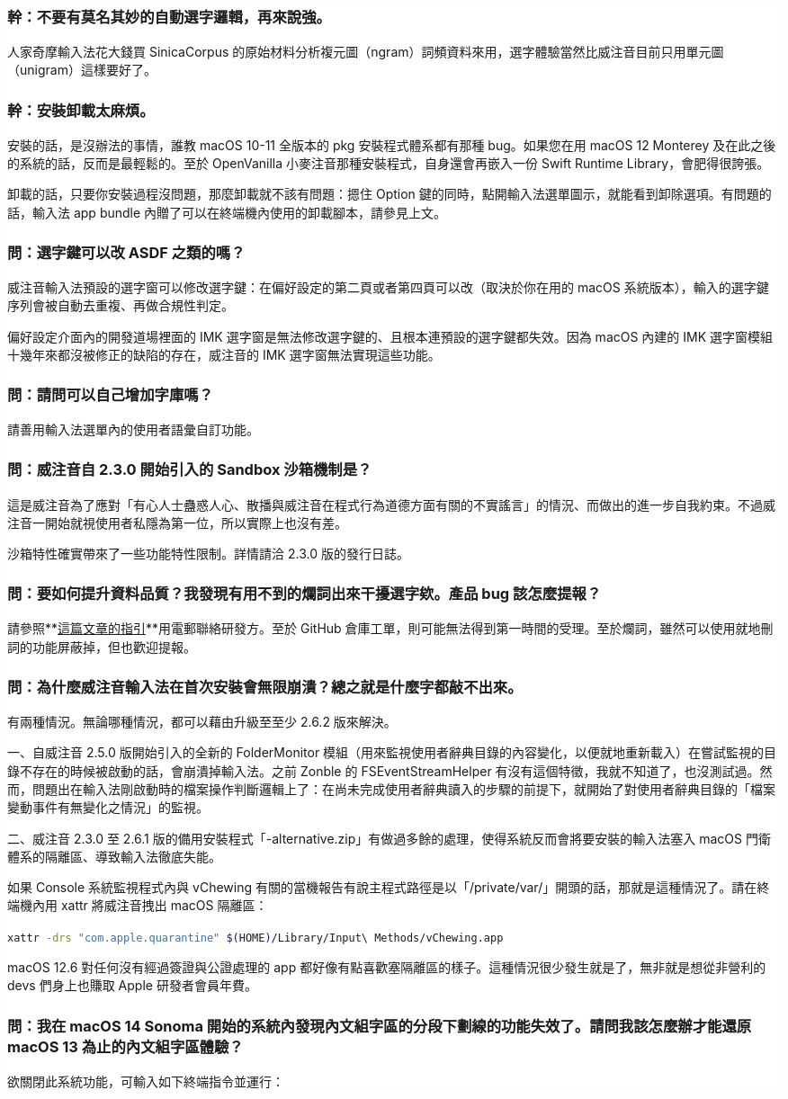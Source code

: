 ### 幹：不要有莫名其妙的自動選字邏輯，再來說強。

人家奇摩輸入法花大錢買 SinicaCorpus 的原始材料分析複元圖（ngram）詞頻資料來用，選字體驗當然比威注音目前只用單元圖（unigram）這樣要好了。

### 幹：安裝卸載太麻煩。

安裝的話，是沒辦法的事情，誰教 macOS 10-11 全版本的 pkg 安裝程式體系都有那種 bug。如果您在用 macOS 12 Monterey 及在此之後的系統的話，反而是最輕鬆的。至於 OpenVanilla 小麥注音那種安裝程式，自身還會再嵌入一份 Swift Runtime Library，會肥得很誇張。

卸載的話，只要你安裝過程沒問題，那麼卸載就不該有問題：摁住 Option 鍵的同時，點開輸入法選單圖示，就能看到卸除選項。有問題的話，輸入法 app bundle 內贈了可以在終端機內使用的卸載腳本，請參見上文。

### 問：選字鍵可以改 ASDF 之類的嗎？

威注音輸入法預設的選字窗可以修改選字鍵：在偏好設定的第二頁或者第四頁可以改（取決於你在用的 macOS 系統版本），輸入的選字鍵序列會被自動去重複、再做合規性判定。

偏好設定介面內的開發道場裡面的 IMK 選字窗是無法修改選字鍵的、且根本連預設的選字鍵都失效。因為 macOS 內建的 IMK 選字窗模組十幾年來都沒被修正的缺陷的存在，威注音的 IMK 選字窗無法實現這些功能。

### 問：請問可以自己增加字庫嗎？

請善用輸入法選單內的使用者語彙自訂功能。

### 問：威注音自 2.3.0 開始引入的 Sandbox 沙箱機制是？

這是威注音為了應對「有心人士蠱惑人心、散播與威注音在程式行為道德方面有關的不實謠言」的情況、而做出的進一步自我約束。不過威注音一開始就視使用者私隱為第一位，所以實際上也沒有差。

沙箱特性確實帶來了一些功能特性限制。詳情請洽 2.3.0 版的發行日誌。

### 問：要如何提升資料品質？我發現有用不到的爛詞出來干擾選字欸。產品 bug 該怎麼提報？

請參照**[這篇文章的指引](./BUGREPORT.md)**用電郵聯絡研發方。至於 GitHub 倉庫工單，則可能無法得到第一時間的受理。至於爛詞，雖然可以使用就地刪詞的功能屏蔽掉，但也歡迎提報。

### 問：為什麼威注音輸入法在首次安裝會無限崩潰？總之就是什麼字都敲不出來。

有兩種情況。無論哪種情況，都可以藉由升級至至少 2.6.2 版來解決。

一、自威注音 2.5.0 版開始引入的全新的 FolderMonitor 模組（用來監視使用者辭典目錄的內容變化，以便就地重新載入）在嘗試監視的目錄不存在的時候被啟動的話，會崩潰掉輸入法。之前 Zonble 的 FSEventStreamHelper 有沒有這個特徵，我就不知道了，也沒測試過。然而，問題出在輸入法剛啟動時的檔案操作判斷邏輯上了：在尚未完成使用者辭典讀入的步驟的前提下，就開始了對使用者辭典目錄的「檔案變動事件有無變化之情況」的監視。

二、威注音 2.3.0 至 2.6.1 版的備用安裝程式「-alternative.zip」有做過多餘的處理，使得系統反而會將要安裝的輸入法塞入 macOS 門衛體系的隔離區、導致輸入法徹底失能。

如果 Console 系統監視程式內與 vChewing 有關的當機報告有說主程式路徑是以「/private/var/」開頭的話，那就是這種情況了。請在終端機內用 xattr 將威注音拽出 macOS 隔離區：
```sh
xattr -drs "com.apple.quarantine" $(HOME)/Library/Input\ Methods/vChewing.app
```
macOS 12.6 對任何沒有經過簽證與公證處理的 app 都好像有點喜歡塞隔離區的樣子。這種情況很少發生就是了，無非就是想從非營利的 devs 們身上也賺取 Apple 研發者會員年費。

### 問：我在 macOS 14 Sonoma 開始的系統內發現內文組字區的分段下劃線的功能失效了。請問我該怎麼辦才能還原 macOS 13 為止的內文組字區體驗？

欲關閉此系統功能，可輸入如下終端指令並運行：
